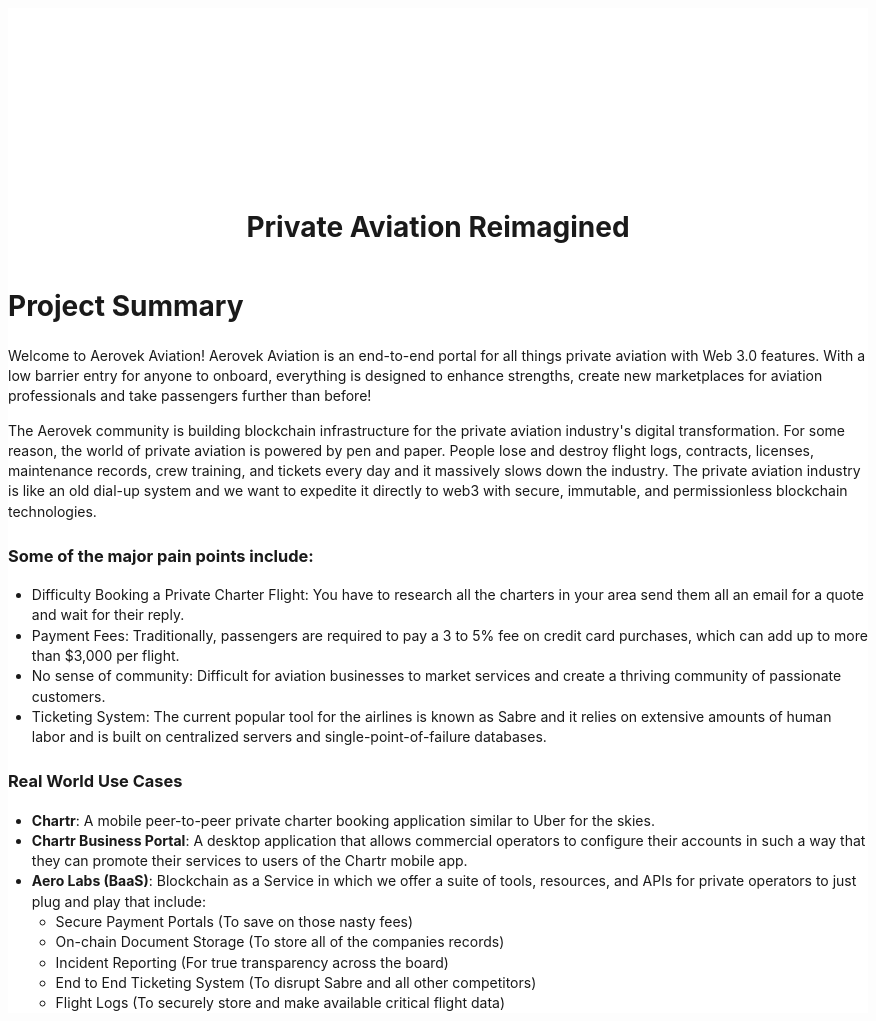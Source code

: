 <p style="background:white;margin-bottom:16px;" align="center">
    <img width="600" src="./images/6270445728c9ab7f4c70eb9f_Aerovek_WEB_White.png?raw=true" alt="Aerovek logo">
</p>
<h1 align="center">Private Aviation Reimagined</h1>

# Project Summary
Welcome to Aerovek Aviation! Aerovek Aviation is an end-to-end portal for all things private aviation with Web 3.0 features. With a low barrier entry for anyone to onboard, everything is designed to enhance strengths, create new marketplaces for aviation professionals and take passengers further than before!

The Aerovek community is building blockchain infrastructure for the private aviation industry's digital transformation. For some reason, the world of private aviation is powered by pen and paper. People lose and destroy flight logs, contracts, licenses, maintenance records, crew training, and tickets every day and it massively slows down the industry. The private aviation industry is like an old dial-up system and we want to expedite it directly to web3 with secure, immutable, and permissionless blockchain technologies. 

### Some of the major pain points include:
* Difficulty Booking a Private Charter Flight: You have to research all the charters in your area send them all an email for a quote and wait for their reply. 
* Payment Fees: Traditionally, passengers are required to pay a 3 to 5% fee on credit card purchases, which can add up to more than $3,000 per flight.
* No sense of community: Difficult for aviation businesses to market services and create a thriving community of passionate customers.
* Ticketing System: The current popular tool for the airlines is known as Sabre and it relies on extensive amounts of human labor and is built on centralized servers and single-point-of-failure databases.

### Real World Use Cases
* **Chartr**: A mobile peer-to-peer private charter booking application similar to Uber for the skies. 
* **Chartr Business Portal**: A desktop application that allows commercial operators to configure their accounts in such a way that they can promote their services to users of the Chartr mobile app. 
* **Aero Labs (BaaS)**: Blockchain as a Service in which we offer a suite of tools, resources, and APIs for private operators to just plug and play that include:
    * Secure Payment Portals (To save on those nasty fees)
    * On-chain Document Storage (To store all of the companies records)
    * Incident Reporting (For true transparency across the board)
    * End to End Ticketing System (To disrupt Sabre and all other competitors)
    * Flight Logs (To securely store and make available critical flight data)
